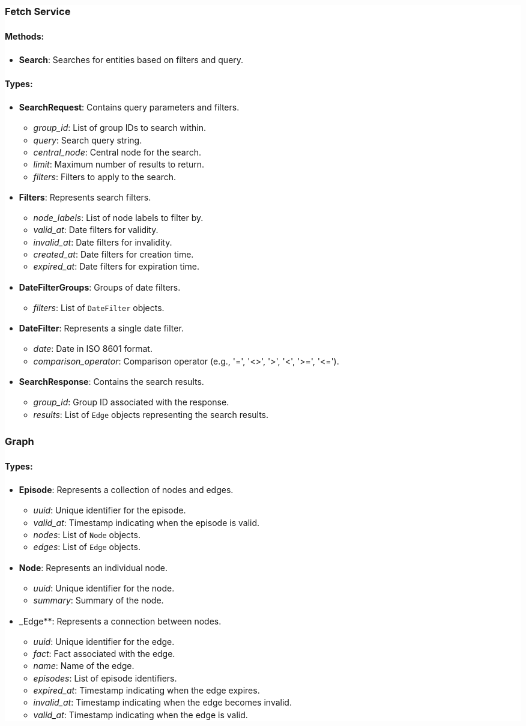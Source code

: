 ### Fetch Service

#### Methods:

- **Search**: Searches for entities based on filters and query.

#### Types:

- **SearchRequest**: Contains query parameters and filters.

  - _group_id_: List of group IDs to search within.
  - _query_: Search query string.
  - _central_node_: Central node for the search.
  - _limit_: Maximum number of results to return.
  - _filters_: Filters to apply to the search.

- **Filters**: Represents search filters.

  - _node_labels_: List of node labels to filter by.
  - _valid_at_: Date filters for validity.
  - _invalid_at_: Date filters for invalidity.
  - _created_at_: Date filters for creation time.
  - _expired_at_: Date filters for expiration time.

- **DateFilterGroups**: Groups of date filters.

  - _filters_: List of `DateFilter` objects.

- **DateFilter**: Represents a single date filter.

  - _date_: Date in ISO 8601 format.
  - _comparison_operator_: Comparison operator (e.g., '=', '<>', '>', '<', '>=', '<=').

- **SearchResponse**: Contains the search results.
  - _group_id_: Group ID associated with the response.
  - _results_: List of `Edge` objects representing the search results.

### Graph

#### Types:

- **Episode**: Represents a collection of nodes and edges.

  - _uuid_: Unique identifier for the episode.
  - _valid_at_: Timestamp indicating when the episode is valid.
  - _nodes_: List of `Node` objects.
  - _edges_: List of `Edge` objects.

- **Node**: Represents an individual node.

  - _uuid_: Unique identifier for the node.
  - _summary_: Summary of the node.

- \_Edge\*\*: Represents a connection between nodes.
  - _uuid_: Unique identifier for the edge.
  - _fact_: Fact associated with the edge.
  - _name_: Name of the edge.
  - _episodes_: List of episode identifiers.
  - _expired_at_: Timestamp indicating when the edge expires.
  - _invalid_at_: Timestamp indicating when the edge becomes invalid.
  - _valid_at_: Timestamp indicating when the edge is valid.
